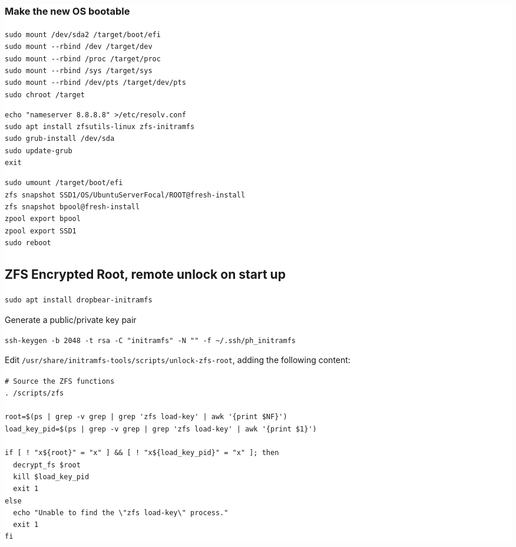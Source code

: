 ### Make the new OS bootable
```
sudo mount /dev/sda2 /target/boot/efi
sudo mount --rbind /dev /target/dev
sudo mount --rbind /proc /target/proc
sudo mount --rbind /sys /target/sys
sudo mount --rbind /dev/pts /target/dev/pts
sudo chroot /target
```
```
echo "nameserver 8.8.8.8" >/etc/resolv.conf
sudo apt install zfsutils-linux zfs-initramfs
sudo grub-install /dev/sda
sudo update-grub
exit
```
```
sudo umount /target/boot/efi
zfs snapshot SSD1/OS/UbuntuServerFocal/ROOT@fresh-install
zfs snapshot bpool@fresh-install
zpool export bpool
zpool export SSD1
sudo reboot
```

## ZFS Encrypted Root, remote unlock on start up
```
sudo apt install dropbear-initramfs
```

Generate a public/private key pair
```
ssh-keygen -b 2048 -t rsa -C "initramfs" -N "" -f ~/.ssh/ph_initramfs
```

Edit `/usr/share/initramfs-tools/scripts/unlock-zfs-root`, adding the following
content:
```
# Source the ZFS functions
. /scripts/zfs

root=$(ps | grep -v grep | grep 'zfs load-key' | awk '{print $NF}')
load_key_pid=$(ps | grep -v grep | grep 'zfs load-key' | awk '{print $1}')

if [ ! "x${root}" = "x" ] && [ ! "x${load_key_pid}" = "x" ]; then
  decrypt_fs $root
  kill $load_key_pid
  exit 1
else
  echo "Unable to find the \"zfs load-key\" process."
  exit 1
fi
```
